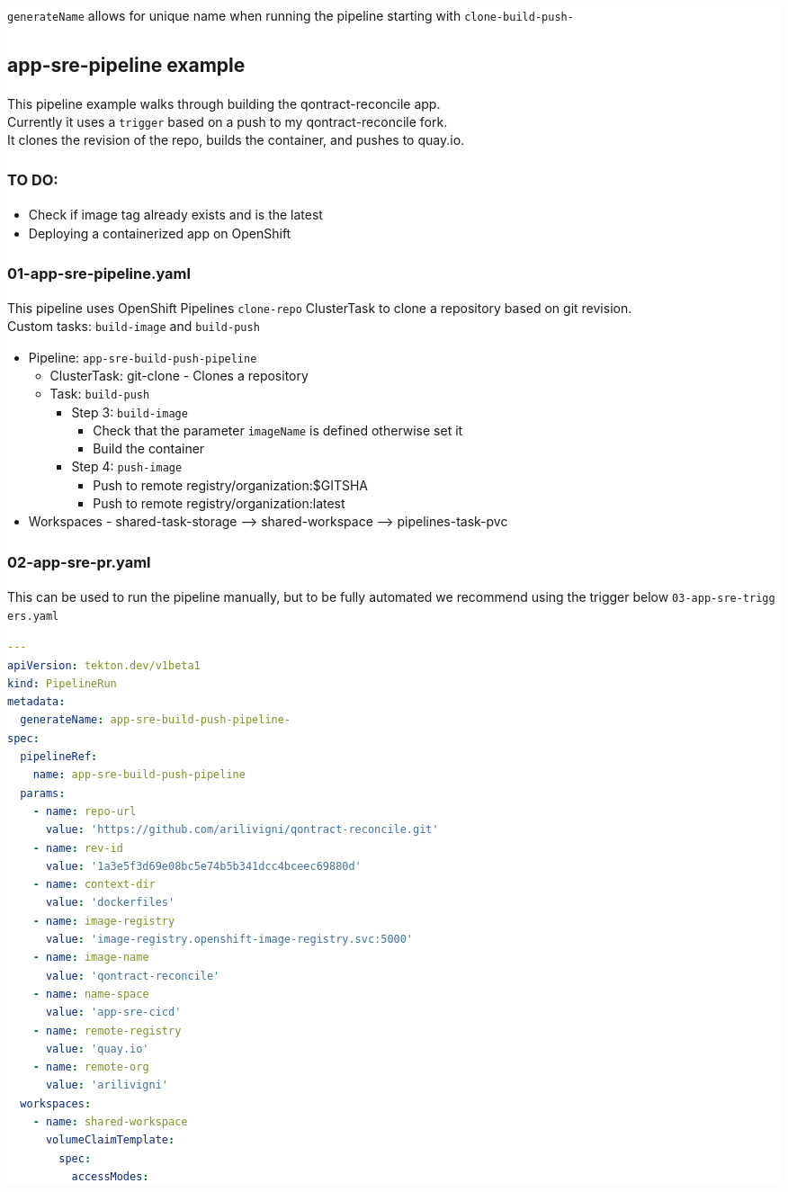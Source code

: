 `generateName` allows for unique name when running the pipeline starting with
`clone-build-push-`

## app-sre-pipeline example

This pipeline example walks through building the qontract-reconcile app.  
Currently it uses a `trigger` based on a push to my qontract-reconcile fork.  
It clones the revision of the repo, builds the container, and pushes to quay.io.

### TO DO:
  - Check if image tag already exists and is the latest
  - Deploying a containerized app on OpenShift
### 01-app-sre-pipeline.yaml

This pipeline uses OpenShift Pipelines `clone-repo` ClusterTask 
to clone a repository based on git revision.  
Custom tasks: `build-image` and `build-push`

* Pipeline: ```app-sre-build-push-pipeline```
  * ClusterTask: git-clone - Clones a repository
  * Task: ```build-push```
    * Step 3: ```build-image```
      * Check that the parameter  `imageName` is defined otherwise set it
      * Build the container
    * Step 4: ```push-image```
      * Push to remote registry/organization:$GITSHA
      * Push to remote registry/organization:latest
* Workspaces - shared-task-storage --> shared-workspace --> pipelines-task-pvc

### 02-app-sre-pr.yaml

This can be used to run the pipeline manually, but to be fully automated
we recommend using the trigger below `03-app-sre-triggers.yaml`
```yaml
---
apiVersion: tekton.dev/v1beta1
kind: PipelineRun
metadata:
  generateName: app-sre-build-push-pipeline-
spec:
  pipelineRef:
    name: app-sre-build-push-pipeline
  params:
    - name: repo-url
      value: 'https://github.com/arilivigni/qontract-reconcile.git'
    - name: rev-id
      value: '1a3e5f3d69e08bc5e74b5b341dcc4bceec69880d'
    - name: context-dir
      value: 'dockerfiles'
    - name: image-registry
      value: 'image-registry.openshift-image-registry.svc:5000'
    - name: image-name
      value: 'qontract-reconcile'
    - name: name-space
      value: 'app-sre-cicd'
    - name: remote-registry
      value: 'quay.io'
    - name: remote-org
      value: 'arilivigni'
  workspaces:
    - name: shared-workspace
      volumeClaimTemplate:
        spec:
          accessModes:
```